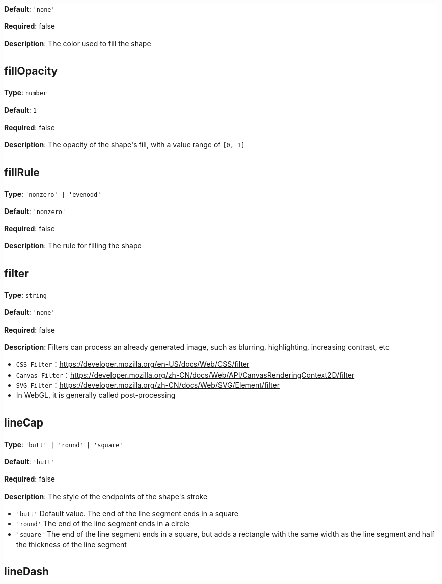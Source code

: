 **Default**: `'none'`

**Required**: false

**Description**: The color used to fill the shape

## fillOpacity

**Type**: `number`

**Default**: `1`

**Required**: false

**Description**: The opacity of the shape's fill, with a value range of `[0, 1]`

## fillRule

**Type**: `'nonzero' | 'evenodd'`

**Default**: `'nonzero'`

**Required**: false

**Description**: The rule for filling the shape

## filter

**Type**: `string`

**Default**: `'none'`

**Required**: false

**Description**: Filters can process an already generated image, such as blurring, highlighting, increasing contrast, etc

- `CSS Filter`：https://developer.mozilla.org/en-US/docs/Web/CSS/filter
- `Canvas Filter`：https://developer.mozilla.org/zh-CN/docs/Web/API/CanvasRenderingContext2D/filter
- `SVG Filter`：https://developer.mozilla.org/zh-CN/docs/Web/SVG/Element/filter
- In WebGL, it is generally called post-processing

## lineCap

**Type**: `'butt' | 'round' | 'square'`

**Default**: `'butt'`

**Required**: false

**Description**: The style of the endpoints of the shape's stroke

- `'butt'` Default value. The end of the line segment ends in a square
- `'round'` The end of the line segment ends in a circle
- `'square'` The end of the line segment ends in a square, but adds a rectangle with the same width as the line segment and half the thickness of the line segment

## lineDash
